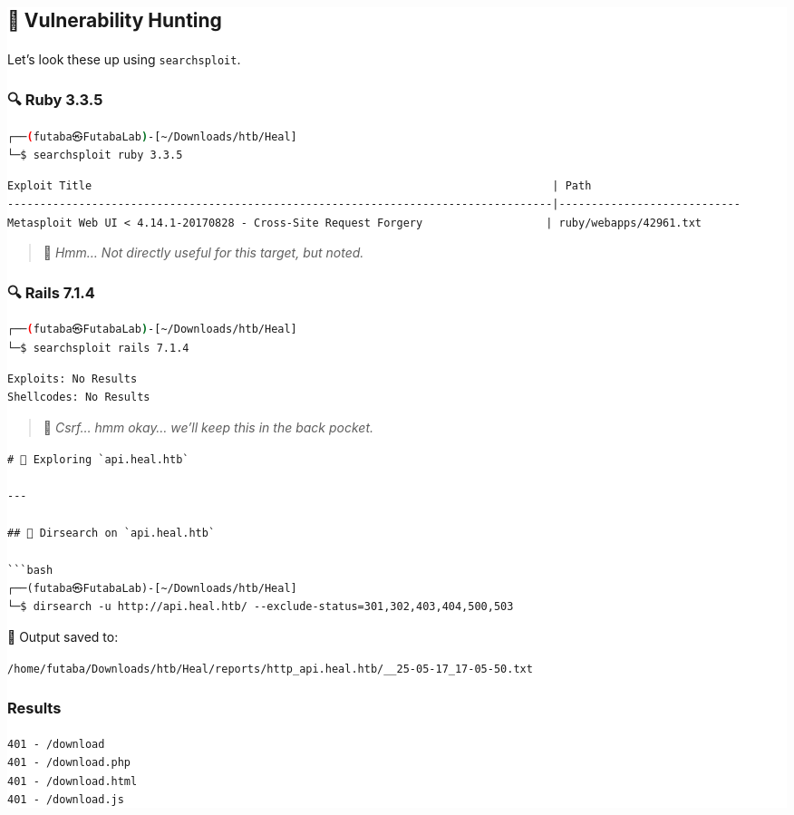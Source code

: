 
## 🔎 Vulnerability Hunting

Let’s look these up using `searchsploit`.

### 🔍 Ruby 3.3.5

```bash
┌──(futaba㉿FutabaLab)-[~/Downloads/htb/Heal]
└─$ searchsploit ruby 3.3.5
```

```text
Exploit Title                                                                       | Path
------------------------------------------------------------------------------------|----------------------------
Metasploit Web UI < 4.14.1-20170828 - Cross-Site Request Forgery                   | ruby/webapps/42961.txt
```

> 🧪 *Hmm… Not directly useful for this target, but noted.*

### 🔍 Rails 7.1.4

```bash
┌──(futaba㉿FutabaLab)-[~/Downloads/htb/Heal]
└─$ searchsploit rails 7.1.4
```

```text
Exploits: No Results  
Shellcodes: No Results
```

> 🧃 *Csrf… hmm okay… we’ll keep this in the back pocket.*

```
# 📁 Exploring `api.heal.htb`

---

## 🧪 Dirsearch on `api.heal.htb`

```bash
┌──(futaba㉿FutabaLab)-[~/Downloads/htb/Heal]
└─$ dirsearch -u http://api.heal.htb/ --exclude-status=301,302,403,404,500,503
```

📁 Output saved to:
```
/home/futaba/Downloads/htb/Heal/reports/http_api.heal.htb/__25-05-17_17-05-50.txt
```

### Results

```text
401 - /download
401 - /download.php
401 - /download.html
401 - /download.js
```
